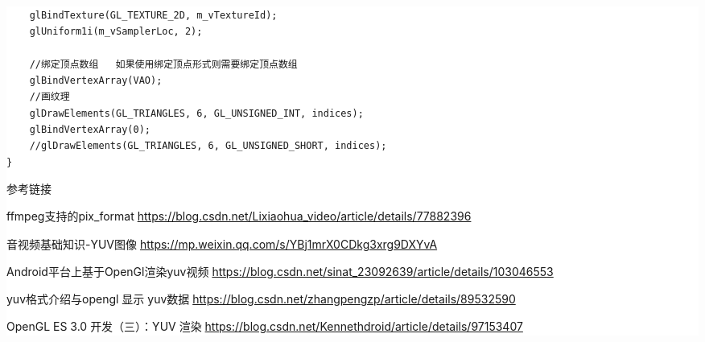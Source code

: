 ```
    glBindTexture(GL_TEXTURE_2D, m_vTextureId);
    glUniform1i(m_vSamplerLoc, 2);

    //绑定顶点数组   如果使用绑定顶点形式则需要绑定顶点数组
    glBindVertexArray(VAO);
    //画纹理
    glDrawElements(GL_TRIANGLES, 6, GL_UNSIGNED_INT, indices);
    glBindVertexArray(0);
    //glDrawElements(GL_TRIANGLES, 6, GL_UNSIGNED_SHORT, indices);
}
```



参考链接

ffmpeg支持的pix_format https://blog.csdn.net/Lixiaohua_video/article/details/77882396

音视频基础知识-YUV图像 https://mp.weixin.qq.com/s/YBj1mrX0CDkg3xrg9DXYvA

Android平台上基于OpenGl渲染yuv视频 https://blog.csdn.net/sinat_23092639/article/details/103046553

yuv格式介绍与opengl 显示 yuv数据 https://blog.csdn.net/zhangpengzp/article/details/89532590

OpenGL ES 3.0 开发（三）：YUV 渲染 https://blog.csdn.net/Kennethdroid/article/details/97153407


